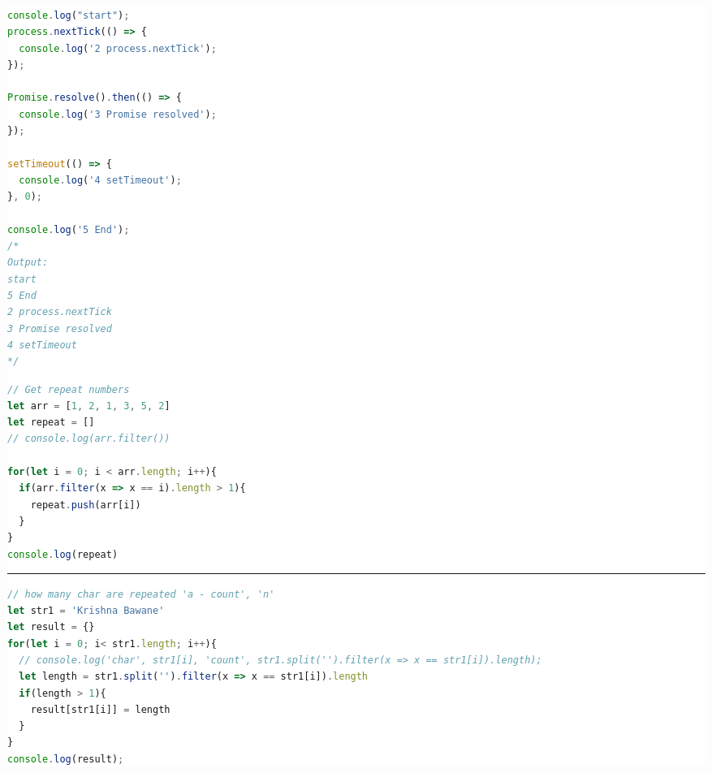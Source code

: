 ```javascript
console.log("start");
process.nextTick(() => {
  console.log('2 process.nextTick');
});
 
Promise.resolve().then(() => {
  console.log('3 Promise resolved');
});

setTimeout(() => {
  console.log('4 setTimeout');
}, 0);

console.log('5 End');
/*
Output:
start
5 End
2 process.nextTick
3 Promise resolved
4 setTimeout
*/
```


```javascript
// Get repeat numbers
let arr = [1, 2, 1, 3, 5, 2]
let repeat = []
// console.log(arr.filter())

for(let i = 0; i < arr.length; i++){
  if(arr.filter(x => x == i).length > 1){
    repeat.push(arr[i])
  }
}
console.log(repeat)
```

---------------------------------------- 

```javascript
// how many char are repeated 'a - count', 'n'
let str1 = 'Krishna Bawane'
let result = {}
for(let i = 0; i< str1.length; i++){
  // console.log('char', str1[i], 'count', str1.split('').filter(x => x == str1[i]).length);
  let length = str1.split('').filter(x => x == str1[i]).length
  if(length > 1){
    result[str1[i]] = length
  }
}
console.log(result);
```
